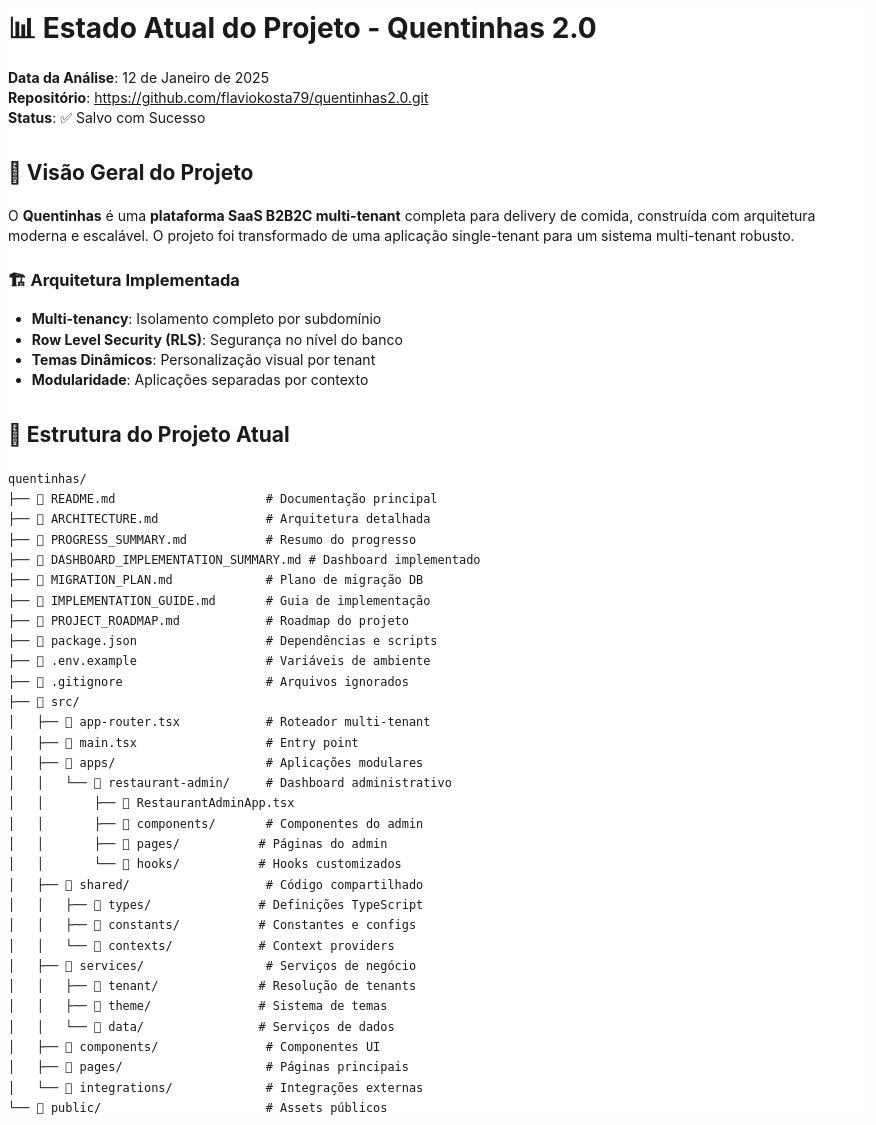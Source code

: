 # 📊 Estado Atual do Projeto - Quentinhas 2.0

**Data da Análise**: 12 de Janeiro de 2025  
**Repositório**: https://github.com/flaviokosta79/quentinhas2.0.git  
**Status**: ✅ Salvo com Sucesso  

## 🎯 Visão Geral do Projeto

O **Quentinhas** é uma **plataforma SaaS B2B2C multi-tenant** completa para delivery de comida, construída com arquitetura moderna e escalável. O projeto foi transformado de uma aplicação single-tenant para um sistema multi-tenant robusto.

### 🏗️ Arquitetura Implementada
- **Multi-tenancy**: Isolamento completo por subdomínio
- **Row Level Security (RLS)**: Segurança no nível do banco
- **Temas Dinâmicos**: Personalização visual por tenant
- **Modularidade**: Aplicações separadas por contexto

## 📁 Estrutura do Projeto Atual

```
quentinhas/
├── 📄 README.md                     # Documentação principal
├── 📄 ARCHITECTURE.md               # Arquitetura detalhada
├── 📄 PROGRESS_SUMMARY.md           # Resumo do progresso
├── 📄 DASHBOARD_IMPLEMENTATION_SUMMARY.md # Dashboard implementado
├── 📄 MIGRATION_PLAN.md             # Plano de migração DB
├── 📄 IMPLEMENTATION_GUIDE.md       # Guia de implementação
├── 📄 PROJECT_ROADMAP.md            # Roadmap do projeto
├── 📄 package.json                  # Dependências e scripts
├── 📄 .env.example                  # Variáveis de ambiente
├── 📄 .gitignore                    # Arquivos ignorados
├── 📁 src/
│   ├── 📄 app-router.tsx            # Roteador multi-tenant
│   ├── 📄 main.tsx                  # Entry point
│   ├── 📁 apps/                     # Aplicações modulares
│   │   └── 📁 restaurant-admin/     # Dashboard administrativo
│   │       ├── 📄 RestaurantAdminApp.tsx
│   │       ├── 📁 components/       # Componentes do admin
│   │       ├── 📁 pages/           # Páginas do admin
│   │       └── 📁 hooks/           # Hooks customizados
│   ├── 📁 shared/                   # Código compartilhado
│   │   ├── 📁 types/               # Definições TypeScript
│   │   ├── 📁 constants/           # Constantes e configs
│   │   └── 📁 contexts/            # Context providers
│   ├── 📁 services/                 # Serviços de negócio
│   │   ├── 📁 tenant/              # Resolução de tenants
│   │   ├── 📁 theme/               # Sistema de temas
│   │   └── 📁 data/                # Serviços de dados
│   ├── 📁 components/               # Componentes UI
│   ├── 📁 pages/                    # Páginas principais
│   └── 📁 integrations/             # Integrações externas
└── 📁 public/                       # Assets públicos
```
